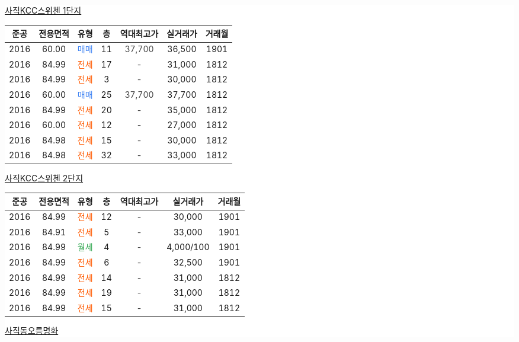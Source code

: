 
<script async src="//pagead2.googlesyndication.com/pagead/js/adsbygoogle.js"></script>

<ins class="adsbygoogle"
     style="display:block"
     data-ad-client="ca-pub-2446590836940007"
     data-ad-slot="1659523306"
     data-ad-format="auto"
     data-full-width-responsive="true"></ins>
<script>
(adsbygoogle = window.adsbygoogle || []).push({});
</script>


[사직KCC스위첸 1단지](https://search.naver.com/search.naver?query=%EB%B6%80%EC%82%B0%EA%B4%91%EC%97%AD%EC%8B%9C+%EB%8F%99%EB%9E%98%EA%B5%AC+%EC%82%AC%EC%A7%81%EB%8F%99+%EC%82%AC%EC%A7%81KCC%EC%8A%A4%EC%9C%84%EC%B2%B8+1%EB%8B%A8%EC%A7%80)

|준공|전용면적|유형|층|역대최고가|실거래가|거래월|
|:---:|:---:|:---:|:---:|:---:|:---:|:---:|
|2016|60.00|<span style="color:#4285f3">매매</span>|11|<span style="color:#444444">37,700</span>|36,500|1901|
|2016|84.99|<span style="color:#ff5a00">전세</span>|17|<span style="color:#444444">-</span>|31,000|1812|
|2016|84.99|<span style="color:#ff5a00">전세</span>|3|<span style="color:#444444">-</span>|30,000|1812|
|2016|60.00|<span style="color:#4285f3">매매</span>|25|<span style="color:#444444">37,700</span>|37,700|1812|
|2016|84.99|<span style="color:#ff5a00">전세</span>|20|<span style="color:#444444">-</span>|35,000|1812|
|2016|60.00|<span style="color:#ff5a00">전세</span>|12|<span style="color:#444444">-</span>|27,000|1812|
|2016|84.98|<span style="color:#ff5a00">전세</span>|15|<span style="color:#444444">-</span>|30,000|1812|
|2016|84.98|<span style="color:#ff5a00">전세</span>|32|<span style="color:#444444">-</span>|33,000|1812|

[사직KCC스위첸 2단지](https://search.naver.com/search.naver?query=%EB%B6%80%EC%82%B0%EA%B4%91%EC%97%AD%EC%8B%9C+%EB%8F%99%EB%9E%98%EA%B5%AC+%EC%82%AC%EC%A7%81%EB%8F%99+%EC%82%AC%EC%A7%81KCC%EC%8A%A4%EC%9C%84%EC%B2%B8+2%EB%8B%A8%EC%A7%80)

|준공|전용면적|유형|층|역대최고가|실거래가|거래월|
|:---:|:---:|:---:|:---:|:---:|:---:|:---:|
|2016|84.99|<span style="color:#ff5a00">전세</span>|12|<span style="color:#444444">-</span>|30,000|1901|
|2016|84.91|<span style="color:#ff5a00">전세</span>|5|<span style="color:#444444">-</span>|33,000|1901|
|2016|84.99|<span style="color:#34a853">월세</span>|4|<span style="color:#444444">-</span>|4,000/100|1901|
|2016|84.99|<span style="color:#ff5a00">전세</span>|6|<span style="color:#444444">-</span>|32,500|1901|
|2016|84.99|<span style="color:#ff5a00">전세</span>|14|<span style="color:#444444">-</span>|31,000|1812|
|2016|84.99|<span style="color:#ff5a00">전세</span>|19|<span style="color:#444444">-</span>|31,000|1812|
|2016|84.99|<span style="color:#ff5a00">전세</span>|15|<span style="color:#444444">-</span>|31,000|1812|

[사직동오름명화](https://search.naver.com/search.naver?query=%EB%B6%80%EC%82%B0%EA%B4%91%EC%97%AD%EC%8B%9C+%EB%8F%99%EB%9E%98%EA%B5%AC+%EC%82%AC%EC%A7%81%EB%8F%99+%EC%82%AC%EC%A7%81%EB%8F%99%EC%98%A4%EB%A6%84%EB%AA%85%ED%99%94)
